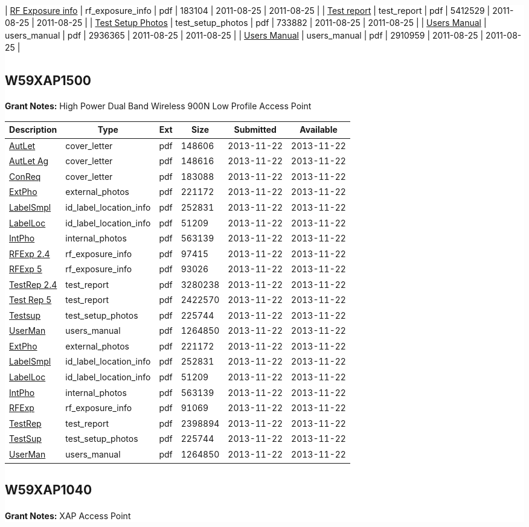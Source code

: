 | [RF Exposure info](W59XAP103X/1cb0e02af8224200daec826464909391/1529439.pdf) | rf_exposure_info | pdf | 183104 | 2011-08-25 | 2011-08-25 |
| [Test report](W59XAP103X/1cb0e02af8224200daec826464909391/1529441.pdf) | test_report | pdf | 5412529 | 2011-08-25 | 2011-08-25 |
| [Test Setup Photos](W59XAP103X/1cb0e02af8224200daec826464909391/1529442.pdf) | test_setup_photos | pdf | 733882 | 2011-08-25 | 2011-08-25 |
| [Users Manual](W59XAP103X/1cb0e02af8224200daec826464909391/1529443.pdf) | users_manual | pdf | 2936365 | 2011-08-25 | 2011-08-25 |
| [Users Manual](W59XAP103X/1cb0e02af8224200daec826464909391/1529444.pdf) | users_manual | pdf | 2910959 | 2011-08-25 | 2011-08-25 |
## W59XAP1500
**Grant Notes:** High Power Dual Band Wireless 900N Low Profile Access Point

| Description | Type | Ext | Size | Submitted | Available |
| ----------- | ---- | --- | ---- | --------- | --------- |
| [AutLet](W59XAP1500/35d75d53767bbf4606e4db4f6f9f2171/2125432.pdf) | cover_letter | pdf | 148606 | 2013-11-22 | 2013-11-22 |
| [AutLet Ag](W59XAP1500/35d75d53767bbf4606e4db4f6f9f2171/2125433.pdf) | cover_letter | pdf | 148616 | 2013-11-22 | 2013-11-22 |
| [ConReq](W59XAP1500/35d75d53767bbf4606e4db4f6f9f2171/2125434.pdf) | cover_letter | pdf | 183088 | 2013-11-22 | 2013-11-22 |
| [ExtPho](W59XAP1500/35d75d53767bbf4606e4db4f6f9f2171/2125437.pdf) | external_photos | pdf | 221172 | 2013-11-22 | 2013-11-22 |
| [LabelSmpl](W59XAP1500/35d75d53767bbf4606e4db4f6f9f2171/2125435.pdf) | id_label_location_info | pdf | 252831 | 2013-11-22 | 2013-11-22 |
| [LabelLoc](W59XAP1500/35d75d53767bbf4606e4db4f6f9f2171/2125436.pdf) | id_label_location_info | pdf | 51209 | 2013-11-22 | 2013-11-22 |
| [IntPho](W59XAP1500/35d75d53767bbf4606e4db4f6f9f2171/2125438.pdf) | internal_photos | pdf | 563139 | 2013-11-22 | 2013-11-22 |
| [RFExp 2.4](W59XAP1500/35d75d53767bbf4606e4db4f6f9f2171/2125447.pdf) | rf_exposure_info | pdf | 97415 | 2013-11-22 | 2013-11-22 |
| [RFExp 5](W59XAP1500/35d75d53767bbf4606e4db4f6f9f2171/2125448.pdf) | rf_exposure_info | pdf | 93026 | 2013-11-22 | 2013-11-22 |
| [TestRep 2.4](W59XAP1500/35d75d53767bbf4606e4db4f6f9f2171/2125443.pdf) | test_report | pdf | 3280238 | 2013-11-22 | 2013-11-22 |
| [Test Rep 5](W59XAP1500/35d75d53767bbf4606e4db4f6f9f2171/2125444.pdf) | test_report | pdf | 2422570 | 2013-11-22 | 2013-11-22 |
| [Testsup](W59XAP1500/35d75d53767bbf4606e4db4f6f9f2171/2125439.pdf) | test_setup_photos | pdf | 225744 | 2013-11-22 | 2013-11-22 |
| [UserMan](W59XAP1500/35d75d53767bbf4606e4db4f6f9f2171/2125445.pdf) | users_manual | pdf | 1264850 | 2013-11-22 | 2013-11-22 |
| [ExtPho](W59XAP1500/e68392b651ca821ffb72e1663a4a5595/2125437.pdf) | external_photos | pdf | 221172 | 2013-11-22 | 2013-11-22 |
| [LabelSmpl](W59XAP1500/e68392b651ca821ffb72e1663a4a5595/2125435.pdf) | id_label_location_info | pdf | 252831 | 2013-11-22 | 2013-11-22 |
| [LabelLoc](W59XAP1500/e68392b651ca821ffb72e1663a4a5595/2125436.pdf) | id_label_location_info | pdf | 51209 | 2013-11-22 | 2013-11-22 |
| [IntPho](W59XAP1500/e68392b651ca821ffb72e1663a4a5595/2125438.pdf) | internal_photos | pdf | 563139 | 2013-11-22 | 2013-11-22 |
| [RFExp](W59XAP1500/e68392b651ca821ffb72e1663a4a5595/2125456.pdf) | rf_exposure_info | pdf | 91069 | 2013-11-22 | 2013-11-22 |
| [TestRep](W59XAP1500/e68392b651ca821ffb72e1663a4a5595/2125455.pdf) | test_report | pdf | 2398894 | 2013-11-22 | 2013-11-22 |
| [TestSup](W59XAP1500/e68392b651ca821ffb72e1663a4a5595/2125439.pdf) | test_setup_photos | pdf | 225744 | 2013-11-22 | 2013-11-22 |
| [UserMan](W59XAP1500/e68392b651ca821ffb72e1663a4a5595/2125445.pdf) | users_manual | pdf | 1264850 | 2013-11-22 | 2013-11-22 |
## W59XAP1040
**Grant Notes:** XAP Access Point
